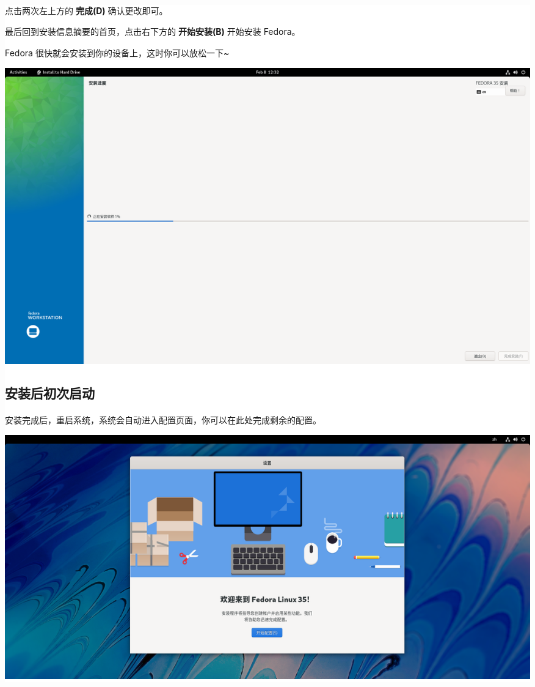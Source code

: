 点击两次左上方的 **完成(D)** 确认更改即可。

最后回到安装信息摘要的首页，点击右下方的 **开始安装(B)** 开始安装 Fedora。

Fedora 很快就会安装到你的设备上，这时你可以放松一下~

![](./assets/fedora/instal-final.png)

## 安装后初次启动

安装完成后，重启系统，系统会自动进入配置页面，你可以在此处完成剩余的配置。

![welcome](./assets/fedora/config-welcome.png)
